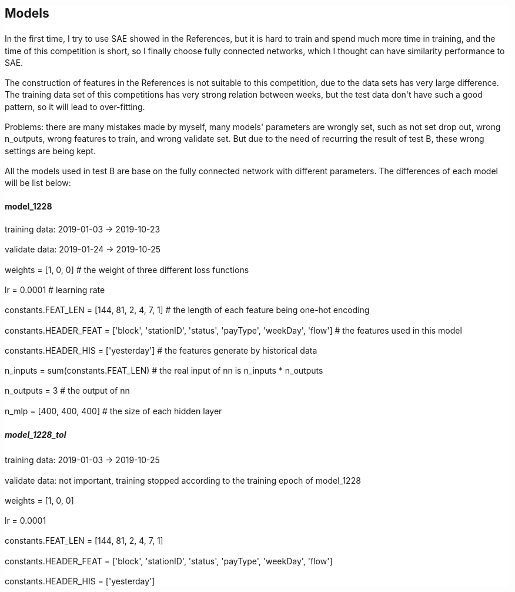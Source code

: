 
## Models

In the first time, I try to use SAE showed in the References, but it is 
hard to train and spend much more time in training, and the time of 
this competition is short, so I finally choose fully connected 
networks, which I thought can have similarity performance to SAE.

The construction of features in the References is not suitable to this 
competition, due to the data sets has very large difference. 
The training data set of this competitions has very strong relation 
between weeks, but the test data don't have such a good pattern, so it 
will lead to over-fitting. 

Problems: there are many mistakes made by myself, many models' 
parameters are wrongly set, such as not set drop out, wrong n_outputs, 
wrong features to train, and wrong validate set. But due to the need of 
recurring the result of test B, these wrong settings are being kept.

All the models used in test B are base on the fully connected network 
with different parameters. The differences of each model will be list 
below:

#### model_1228
training data: 2019-01-03 -> 2019-10-23

validate data: 2019-01-24 -> 2019-10-25

weights = [1, 0, 0]  # the weight of three different loss functions

lr = 0.0001  # learning rate

constants.FEAT_LEN = [144, 81, 2, 4, 7, 1]  # the length of each feature being one-hot encoding

constants.HEADER_FEAT = ['block', 'stationID', 'status', 'payType', 'weekDay', 'flow'] # the features used in this model

constants.HEADER_HIS = ['yesterday']  # the features generate by historical data

n_inputs = sum(constants.FEAT_LEN)  # the real input of nn is n_inputs * n_outputs 

n_outputs = 3  # the output of nn

n_mlp = [400, 400, 400]  # the size of each hidden layer

##### model_1228_tol
training data: 2019-01-03 -> 2019-10-25

validate data: not important, training stopped according to the training epoch of model_1228

weights = [1, 0, 0]

lr = 0.0001

constants.FEAT_LEN = [144, 81, 2, 4, 7, 1]

constants.HEADER_FEAT = ['block', 'stationID', 'status', 'payType', 'weekDay', 'flow']

constants.HEADER_HIS = ['yesterday']
